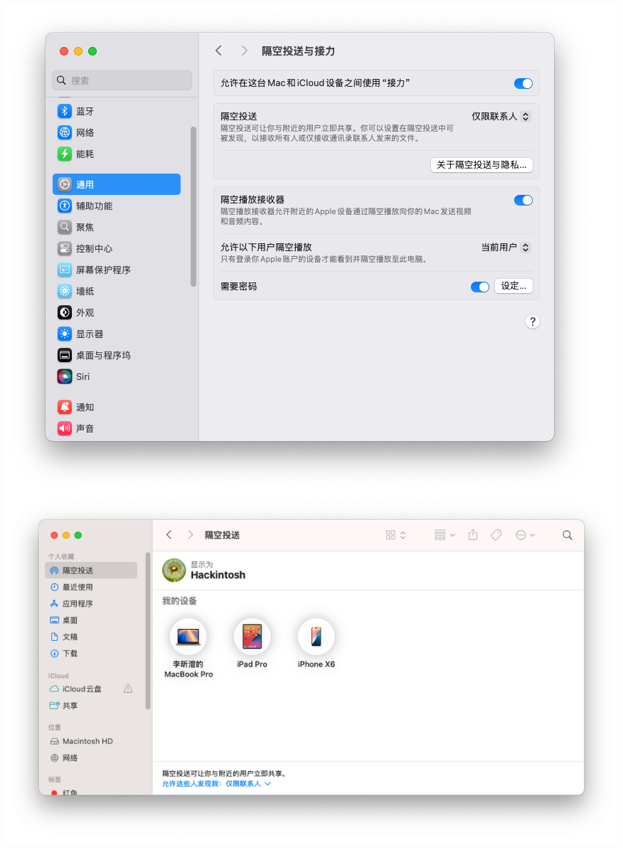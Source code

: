 ![image-20250802124505417](assets/image-20250802124505417.png)  
![image-20250802124731092](assets/image-20250802124731092.png)
